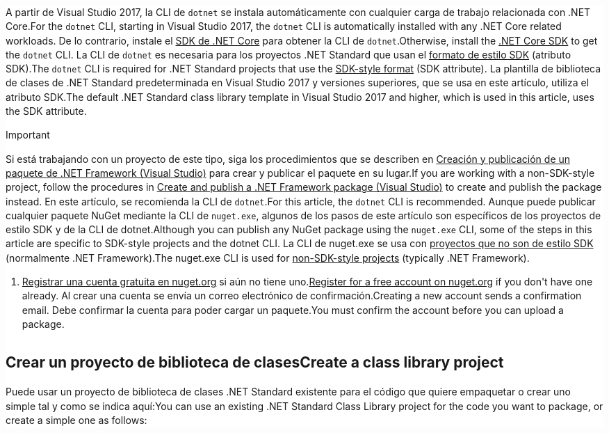    <span data-ttu-id="4ab2a-109">A partir de Visual Studio 2017, la CLI de `dotnet` se instala automáticamente con cualquier carga de trabajo relacionada con .NET Core.</span><span class="sxs-lookup"><span data-stu-id="4ab2a-109">For the `dotnet` CLI, starting in Visual Studio 2017, the `dotnet` CLI is automatically installed with any .NET Core related workloads.</span></span> <span data-ttu-id="4ab2a-110">De lo contrario, instale el [SDK de .NET Core](https://www.microsoft.com/net/download/) para obtener la CLI de `dotnet`.</span><span class="sxs-lookup"><span data-stu-id="4ab2a-110">Otherwise, install the [.NET Core SDK](https://www.microsoft.com/net/download/) to get the `dotnet` CLI.</span></span> <span data-ttu-id="4ab2a-111">La CLI de `dotnet` es necesaria para los proyectos .NET Standard que usan el [formato de estilo SDK](../resources/check-project-format.md) (atributo SDK).</span><span class="sxs-lookup"><span data-stu-id="4ab2a-111">The `dotnet` CLI is required for .NET Standard projects that use the [SDK-style format](../resources/check-project-format.md) (SDK attribute).</span></span> <span data-ttu-id="4ab2a-112">La plantilla de biblioteca de clases de .NET Standard predeterminada en Visual Studio 2017 y versiones superiores, que se usa en este artículo, utiliza el atributo SDK.</span><span class="sxs-lookup"><span data-stu-id="4ab2a-112">The default .NET Standard class library template in Visual Studio 2017 and higher, which is used in this article, uses the SDK attribute.</span></span>
   
   > [!Important]
   > <span data-ttu-id="4ab2a-113">Si está trabajando con un proyecto de este tipo, siga los procedimientos que se describen en [Creación y publicación de un paquete de .NET Framework (Visual Studio)](create-and-publish-a-package-using-visual-studio-net-framework.md) para crear y publicar el paquete en su lugar.</span><span class="sxs-lookup"><span data-stu-id="4ab2a-113">If you are working with a non-SDK-style project, follow the procedures in [Create and publish a .NET Framework package (Visual Studio)](create-and-publish-a-package-using-visual-studio-net-framework.md) to create and publish the package instead.</span></span> <span data-ttu-id="4ab2a-114">En este artículo, se recomienda la CLI de `dotnet`.</span><span class="sxs-lookup"><span data-stu-id="4ab2a-114">For this article, the `dotnet` CLI is recommended.</span></span> <span data-ttu-id="4ab2a-115">Aunque puede publicar cualquier paquete NuGet mediante la CLI de `nuget.exe`, algunos de los pasos de este artículo son específicos de los proyectos de estilo SDK y de la CLI de dotnet.</span><span class="sxs-lookup"><span data-stu-id="4ab2a-115">Although you can publish any NuGet package using the `nuget.exe` CLI, some of the steps in this article are specific to SDK-style projects and the dotnet CLI.</span></span> <span data-ttu-id="4ab2a-116">La CLI de nuget.exe se usa con [proyectos que no son de estilo SDK](../resources/check-project-format.md) (normalmente .NET Framework).</span><span class="sxs-lookup"><span data-stu-id="4ab2a-116">The nuget.exe CLI is used for [non-SDK-style projects](../resources/check-project-format.md) (typically .NET Framework).</span></span>

1. <span data-ttu-id="4ab2a-117">[Registrar una cuenta gratuita en nuget.org](../nuget-org/individual-accounts.md#add-a-new-individual-account) si aún no tiene uno.</span><span class="sxs-lookup"><span data-stu-id="4ab2a-117">[Register for a free account on nuget.org](../nuget-org/individual-accounts.md#add-a-new-individual-account) if you don't have one already.</span></span> <span data-ttu-id="4ab2a-118">Al crear una cuenta se envía un correo electrónico de confirmación.</span><span class="sxs-lookup"><span data-stu-id="4ab2a-118">Creating a new account sends a confirmation email.</span></span> <span data-ttu-id="4ab2a-119">Debe confirmar la cuenta para poder cargar un paquete.</span><span class="sxs-lookup"><span data-stu-id="4ab2a-119">You must confirm the account before you can upload a package.</span></span>

## <a name="create-a-class-library-project"></a><span data-ttu-id="4ab2a-120">Crear un proyecto de biblioteca de clases</span><span class="sxs-lookup"><span data-stu-id="4ab2a-120">Create a class library project</span></span>

<span data-ttu-id="4ab2a-121">Puede usar un proyecto de biblioteca de clases .NET Standard existente para el código que quiere empaquetar o crear uno simple tal y como se indica aquí:</span><span class="sxs-lookup"><span data-stu-id="4ab2a-121">You can use an existing .NET Standard Class Library project for the code you want to package, or create a simple one as follows:</span></span>
